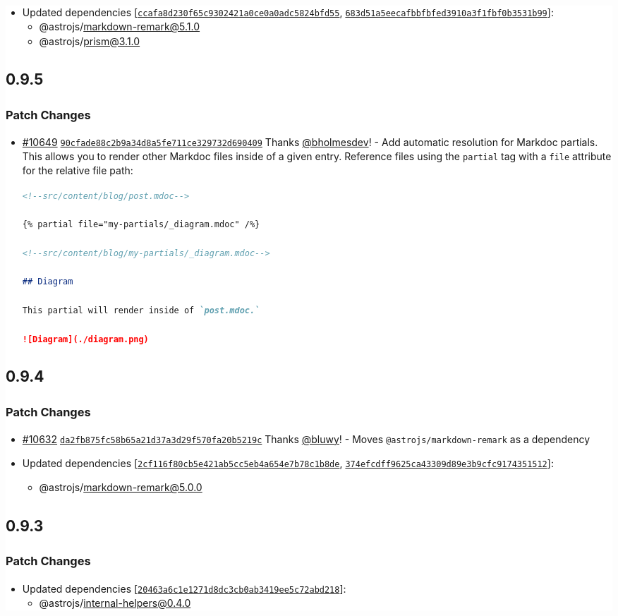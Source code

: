 - Updated dependencies [[`ccafa8d230f65c9302421a0ce0a0adc5824bfd55`](https://github.com/withastro/astro/commit/ccafa8d230f65c9302421a0ce0a0adc5824bfd55), [`683d51a5eecafbbfbfed3910a3f1fbf0b3531b99`](https://github.com/withastro/astro/commit/683d51a5eecafbbfbfed3910a3f1fbf0b3531b99)]:
  - @astrojs/markdown-remark@5.1.0
  - @astrojs/prism@3.1.0

## 0.9.5

### Patch Changes

- [#10649](https://github.com/withastro/astro/pull/10649) [`90cfade88c2b9a34d8a5fe711ce329732d690409`](https://github.com/withastro/astro/commit/90cfade88c2b9a34d8a5fe711ce329732d690409) Thanks [@bholmesdev](https://github.com/bholmesdev)! - Add automatic resolution for Markdoc partials. This allows you to render other Markdoc files inside of a given entry. Reference files using the `partial` tag with a `file` attribute for the relative file path:

  ```md
  <!--src/content/blog/post.mdoc-->

  {% partial file="my-partials/_diagram.mdoc" /%}

  <!--src/content/blog/my-partials/_diagram.mdoc-->

  ## Diagram

  This partial will render inside of `post.mdoc.`

  ![Diagram](./diagram.png)
  ```

## 0.9.4

### Patch Changes

- [#10632](https://github.com/withastro/astro/pull/10632) [`da2fb875fc58b65a21d37a3d29f570fa20b5219c`](https://github.com/withastro/astro/commit/da2fb875fc58b65a21d37a3d29f570fa20b5219c) Thanks [@bluwy](https://github.com/bluwy)! - Moves `@astrojs/markdown-remark` as a dependency

- Updated dependencies [[`2cf116f80cb5e421ab5cc5eb4a654e7b78c1b8de`](https://github.com/withastro/astro/commit/2cf116f80cb5e421ab5cc5eb4a654e7b78c1b8de), [`374efcdff9625ca43309d89e3b9cfc9174351512`](https://github.com/withastro/astro/commit/374efcdff9625ca43309d89e3b9cfc9174351512)]:
  - @astrojs/markdown-remark@5.0.0

## 0.9.3

### Patch Changes

- Updated dependencies [[`20463a6c1e1271d8dc3cb0ab3419ee5c72abd218`](https://github.com/withastro/astro/commit/20463a6c1e1271d8dc3cb0ab3419ee5c72abd218)]:
  - @astrojs/internal-helpers@0.4.0
